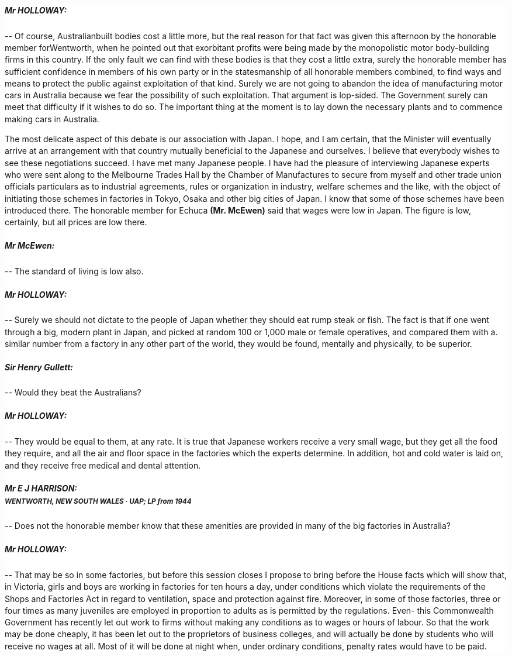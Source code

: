 ##### Mr HOLLOWAY:

-- Of course, Australianbuilt bodies cost a little more, but the real reason for that fact was given this afternoon by the honorable member forWentworth, when he pointed out that exorbitant profits were being made by the monopolistic motor body-building firms in this country. If the only fault we can find with these bodies is that they cost a little extra, surely the honorable member has sufficient confidence in members of his own party or in the statesmanship of all honorable members combined, to find ways and means to protect the public against exploitation of that kind. Surely we are not going to abandon the idea of manufacturing motor cars in Australia because we fear the possibility of such exploitation. That argument is lop-sided. The Government surely can meet that difficulty if it wishes to do so. The important thing at the moment is to lay down the necessary plants and to commence making cars in Australia. 

The most delicate aspect of this debate is our association with Japan. I hope, and I am certain, that the Minister will eventually arrive at an arrangement with that country mutually beneficial to the Japanese and ourselves. I believe that everybody wishes to see these negotiations succeed. I have met many Japanese people. I have had the pleasure of interviewing Japanese experts who were sent along to the Melbourne Trades Hall by the Chamber of Manufactures to secure from myself and other trade union officials particulars as to industrial agreements, rules or organization in industry, welfare schemes and the like, with the object of initiating those schemes in factories in Tokyo, Osaka and other big cities of Japan. I know that some of those schemes have been introduced there. The honorable member for Echuca  **(Mr. McEwen)**  said that wages were low in Japan. The figure is low, certainly, but all prices are low there. 

##### Mr McEwen:

-- The standard of living is low also. 

##### Mr HOLLOWAY:

-- Surely we should not dictate to the people of Japan whether they should eat rump steak or fish. The fact is that if one went through a big, modern plant in Japan, and picked at random 100 or 1,000 male or female operatives, and compared them with a. similar number from a factory in any other part of the world, they would be found, mentally and physically, to be superior. 

##### Sir Henry Gullett:

-- Would they beat the Australians? 

##### Mr HOLLOWAY:

-- They would be equal to them, at any rate. It is true that Japanese workers receive a very small wage, but they get all the food they require, and all the air and floor space in the factories which the experts determine. In addition, hot and cold water is laid on, and they receive free medical and dental attention. 

##### Mr E J HARRISON:<br><small class="text-muted">WENTWORTH, NEW SOUTH WALES &middot; UAP; LP from 1944</small>

-- Does not the honorable member know that these amenities are provided in many of the big factories in Australia? 

##### Mr HOLLOWAY:

-- That may be so in some factories, but before this session closes I propose to bring before the House facts which will show that, in Victoria, girls and boys are working in factories for ten hours a day, under conditions which violate the requirements of the Shops and Factories Act in regard to ventilation, space and protection against fire. Moreover, in some of those factories, three or four times as many juveniles are employed in proportion to adults as is permitted by the regulations. Even- this Commonwealth Government has recently let out work to firms without making any conditions as to wages or hours of labour. So that the work may be done cheaply, it has been let out to the proprietors of business colleges, and will actually be done by students who will receive no wages at all. Most of it will be done at night when, under ordinary conditions, penalty rates would have to be paid. 
